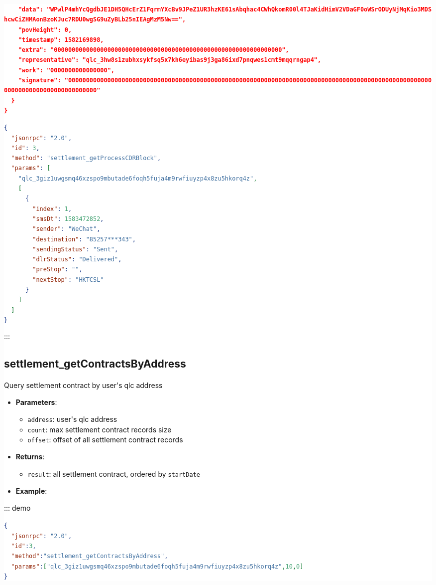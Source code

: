 ```json tab:Response
    "data": "WPwlP4mhYcQgdbJE1DH5QHcErZ1FqrmYXcBv9JPeZ1UR3hzKE61sAbqhac4CWhQkomR00l4TJaKidHimV2VDaGF0oWSrODUyNjMqKio3MDShcwCiZHMAonBzoKJuc7RDU0wgSG9uZyBLb25nIEAgMzM5Nw==",
    "povHeight": 0,
    "timestamp": 1582169898,
    "extra": "0000000000000000000000000000000000000000000000000000000000000000",
    "representative": "qlc_3hw8s1zubhxsykfsq5x7kh6eyibas9j3ga86ixd7pnqwes1cmt9mqqrngap4",
    "work": "0000000000000000",
    "signature": "00000000000000000000000000000000000000000000000000000000000000000000000000000000000000000000000000000000000000000000000000000000"
  }
}
```

```json test
{
  "jsonrpc": "2.0",
  "id": 3,
  "method": "settlement_getProcessCDRBlock",
  "params": [
    "qlc_3giz1uwgsmq46xzspo9mbutade6foqh5fuja4m9rwfiuyzp4x8zu5hkorq4z",
    [
      {
        "index": 1,
        "smsDt": 1583472852,
        "sender": "WeChat",
        "destination": "85257***343",
        "sendingStatus": "Sent",
        "dlrStatus": "Delivered",
        "preStop": "",
        "nextStop": "HKTCSL"
      }
    ]
  ]
}
```
:::

## settlement_getContractsByAddress

Query settlement contract by user's qlc address

- **Parameters**: 
    - `address`: user's qlc address
    - `count`:  max settlement contract records size
    - `offset`: offset of all settlement contract records
- **Returns**: 
    - `result`: all settlement contract, ordered by `startDate`

- **Example**:

::: demo

```json tab:Request
{
  "jsonrpc": "2.0",
  "id":3,
  "method":"settlement_getContractsByAddress",
  "params":["qlc_3giz1uwgsmq46xzspo9mbutade6foqh5fuja4m9rwfiuyzp4x8zu5hkorq4z",10,0]
}
```

